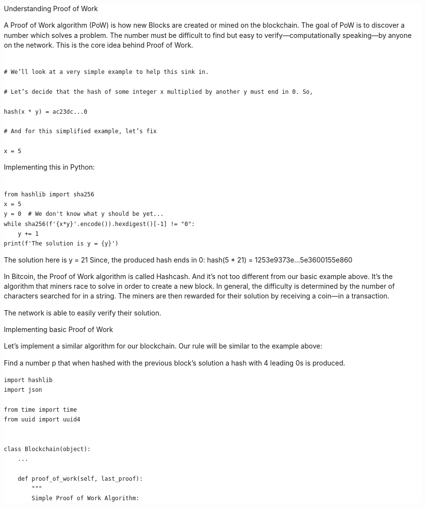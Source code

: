 Understanding Proof of Work

A Proof of Work algorithm (PoW) is how new Blocks are created or mined on the blockchain. The goal of PoW is to discover a number which solves a problem. The number must be difficult to find but easy to verify—computationally speaking—by anyone on the network. This is the core idea behind Proof of Work.

```

# We’ll look at a very simple example to help this sink in.

# Let’s decide that the hash of some integer x multiplied by another y must end in 0. So,

hash(x * y) = ac23dc...0

# And for this simplified example, let’s fix

x = 5
```

 Implementing this in Python:

```

from hashlib import sha256
x = 5
y = 0  # We don't know what y should be yet...
while sha256(f'{x*y}'.encode()).hexdigest()[-1] != "0":
    y += 1
print(f'The solution is y = {y}')

```

The solution here is
y = 21
Since, the produced hash ends in 0: hash(5 * 21) = 1253e9373e...5e3600155e860

In Bitcoin, the Proof of Work algorithm is called Hashcash. And it’s not too different from our basic example above. It’s the algorithm that miners race to solve in order to create a new block. In general, the difficulty is determined by the number of characters searched for in a string. The miners are then rewarded for their solution by receiving a coin—in a transaction.

The network is able to easily verify their solution.


Implementing basic Proof of Work

Let’s implement a similar algorithm for our blockchain. Our rule will be similar to the example above:

Find a number p that when hashed with the previous block’s solution a hash with 4 leading 0s is produced.






```
import hashlib
import json

from time import time
from uuid import uuid4


class Blockchain(object):
    ...
        
    def proof_of_work(self, last_proof):
        """
        Simple Proof of Work Algorithm:
```